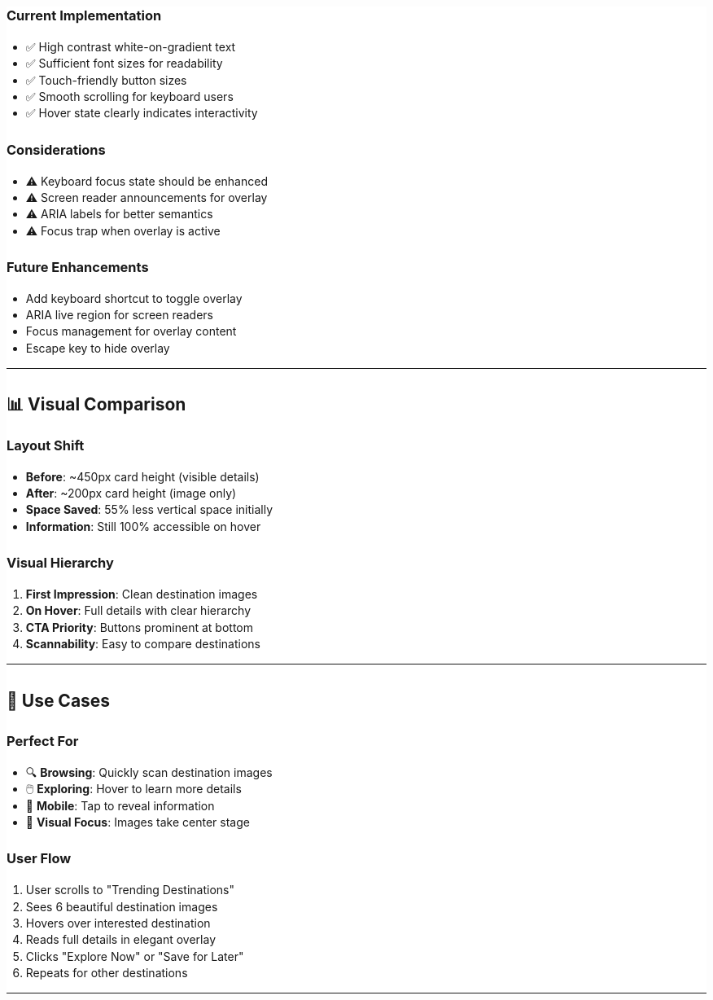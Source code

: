 ### Current Implementation
- ✅ High contrast white-on-gradient text
- ✅ Sufficient font sizes for readability
- ✅ Touch-friendly button sizes
- ✅ Smooth scrolling for keyboard users
- ✅ Hover state clearly indicates interactivity

### Considerations
- ⚠️ Keyboard focus state should be enhanced
- ⚠️ Screen reader announcements for overlay
- ⚠️ ARIA labels for better semantics
- ⚠️ Focus trap when overlay is active

### Future Enhancements
- Add keyboard shortcut to toggle overlay
- ARIA live region for screen readers
- Focus management for overlay content
- Escape key to hide overlay

---

## 📊 Visual Comparison

### Layout Shift
- **Before**: ~450px card height (visible details)
- **After**: ~200px card height (image only)
- **Space Saved**: 55% less vertical space initially
- **Information**: Still 100% accessible on hover

### Visual Hierarchy
1. **First Impression**: Clean destination images
2. **On Hover**: Full details with clear hierarchy
3. **CTA Priority**: Buttons prominent at bottom
4. **Scannability**: Easy to compare destinations

---

## 🎯 Use Cases

### Perfect For
- 🔍 **Browsing**: Quickly scan destination images
- 🖱️ **Exploring**: Hover to learn more details
- 📱 **Mobile**: Tap to reveal information
- 🎨 **Visual Focus**: Images take center stage

### User Flow
1. User scrolls to "Trending Destinations"
2. Sees 6 beautiful destination images
3. Hovers over interested destination
4. Reads full details in elegant overlay
5. Clicks "Explore Now" or "Save for Later"
6. Repeats for other destinations

---